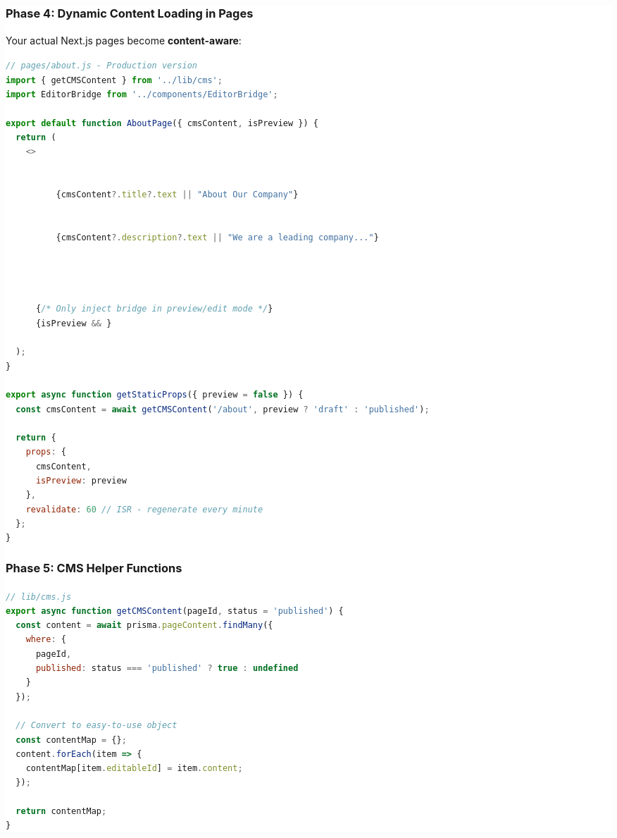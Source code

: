 ### **Phase 4: Dynamic Content Loading in Pages**

Your actual Next.js pages become **content-aware**:

```javascript
// pages/about.js - Production version
import { getCMSContent } from '../lib/cms';
import EditorBridge from '../components/EditorBridge';

export default function AboutPage({ cmsContent, isPreview }) {
  return (
    <>
      
        
          {cmsContent?.title?.text || "About Our Company"}
        
        
          {cmsContent?.description?.text || "We are a leading company..."}
        
        
      

      {/* Only inject bridge in preview/edit mode */}
      {isPreview && }
    
  );
}

export async function getStaticProps({ preview = false }) {
  const cmsContent = await getCMSContent('/about', preview ? 'draft' : 'published');
  
  return {
    props: {
      cmsContent,
      isPreview: preview
    },
    revalidate: 60 // ISR - regenerate every minute
  };
}
```

### **Phase 5: CMS Helper Functions**

```javascript
// lib/cms.js
export async function getCMSContent(pageId, status = 'published') {
  const content = await prisma.pageContent.findMany({
    where: { 
      pageId,
      published: status === 'published' ? true : undefined
    }
  });
  
  // Convert to easy-to-use object
  const contentMap = {};
  content.forEach(item => {
    contentMap[item.editableId] = item.content;
  });
  
  return contentMap;
}
```
